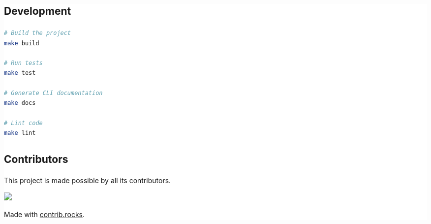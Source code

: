 ## Development

```bash
# Build the project
make build

# Run tests
make test

# Generate CLI documentation
make docs

# Lint code
make lint
```

## Contributors

This project is made possible by all its contributors.

<a href="https://github.com/veggiemonk/backlog/graphs/contributors">
  <img src="https://contrib.rocks/image?repo=veggiemonk/backlog" />
</a>

Made with [contrib.rocks](https://contrib.rocks).
